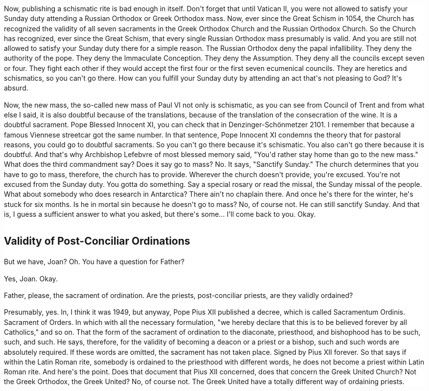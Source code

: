 

Now, publishing a schismatic rite is bad enough in itself. Don't forget that until Vatican II, you were not allowed to satisfy your Sunday duty attending a Russian Orthodox or Greek Orthodox mass. Now, ever since the Great Schism in 1054, the Church has recognized the validity of all seven sacraments in the Greek Orthodox Church and the Russian Orthodox Church. So the Church has recognized, ever since the Great Schism, that every single Russian Orthodox mass presumably is valid. And you are still not allowed to satisfy your Sunday duty there for a simple reason. The Russian Orthodox deny the papal infallibility. They deny the authority of the pope. They deny the Immaculate Conception. They deny the Assumption. They deny all the councils except seven or four. They fight each other if they would accept the first four or the first seven ecumenical councils. They are heretics and schismatics, so you can't go there. How can you fulfill your Sunday duty by attending an act that's not pleasing to God? It's absurd.



Now, the new mass, the so-called new mass of Paul VI not only is schismatic, as you can see from Council of Trent and from what else I said, it is also doubtful because of the translations, because of the translation of the consecration of the wine. It is a doubtful sacrament. Pope Blessed Innocent XI, you can check that in Denzinger-Schönmetzer 2101. I remember that because a famous Viennese streetcar got the same number. In that sentence, Pope Innocent XI condemns the theory that for pastoral reasons, you could go to doubtful sacraments. So you can't go there because it's schismatic. You also can't go there because it is doubtful. And that's why Archbishop Lefebvre of most blessed memory said, "You'd rather stay home than go to the new mass." What does the third commandment say? Does it say go to mass? No. It says, "Sanctify Sunday." The church determines that you have to go to mass, therefore, the church has to provide. Wherever the church doesn't provide, you're excused. You're not excused from the Sunday duty. You gotta do something. Say a special rosary or read the missal, the Sunday missal of the people. What about somebody who does research in Antarctica? There ain't no chaplain there. And once he's there for the winter, he's stuck for six months. Is he in mortal sin because he doesn't go to mass? No, of course not. He can still sanctify Sunday. And that is, I guess a sufficient answer to what you asked, but there's some... I'll come back to you. Okay.



## Validity of Post-Conciliar Ordinations



But we have, Joan? Oh. You have a question for Father?

Yes, Joan. Okay.

Father, please, the sacrament of ordination. Are the priests, post-conciliar priests, are they validly ordained?

Presumably, yes. In, I think it was 1949, but anyway, Pope Pius XII published a decree, which is called Sacramentum Ordinis. Sacrament of Orders. In which with all the necessary formulation, "we hereby declare that this is to be believed forever by all Catholics," and so on. That the form of the sacrament of ordination to the diaconate, priesthood, and bishophood has to be such, such, and such. He says, therefore, for the validity of becoming a deacon or a priest or a bishop, such and such words are absolutely required. If these words are omitted, the sacrament has not taken place. Signed by Pius XII forever. So that says if within the Latin Roman rite, somebody is ordained to the priesthood with different words, he does not become a priest within Latin Roman rite. And here's the point. Does that document that Pius XII concerned, does that concern the Greek United Church? Not the Greek Orthodox, the Greek United? No, of course not. The Greek United have a totally different way of ordaining priests.
